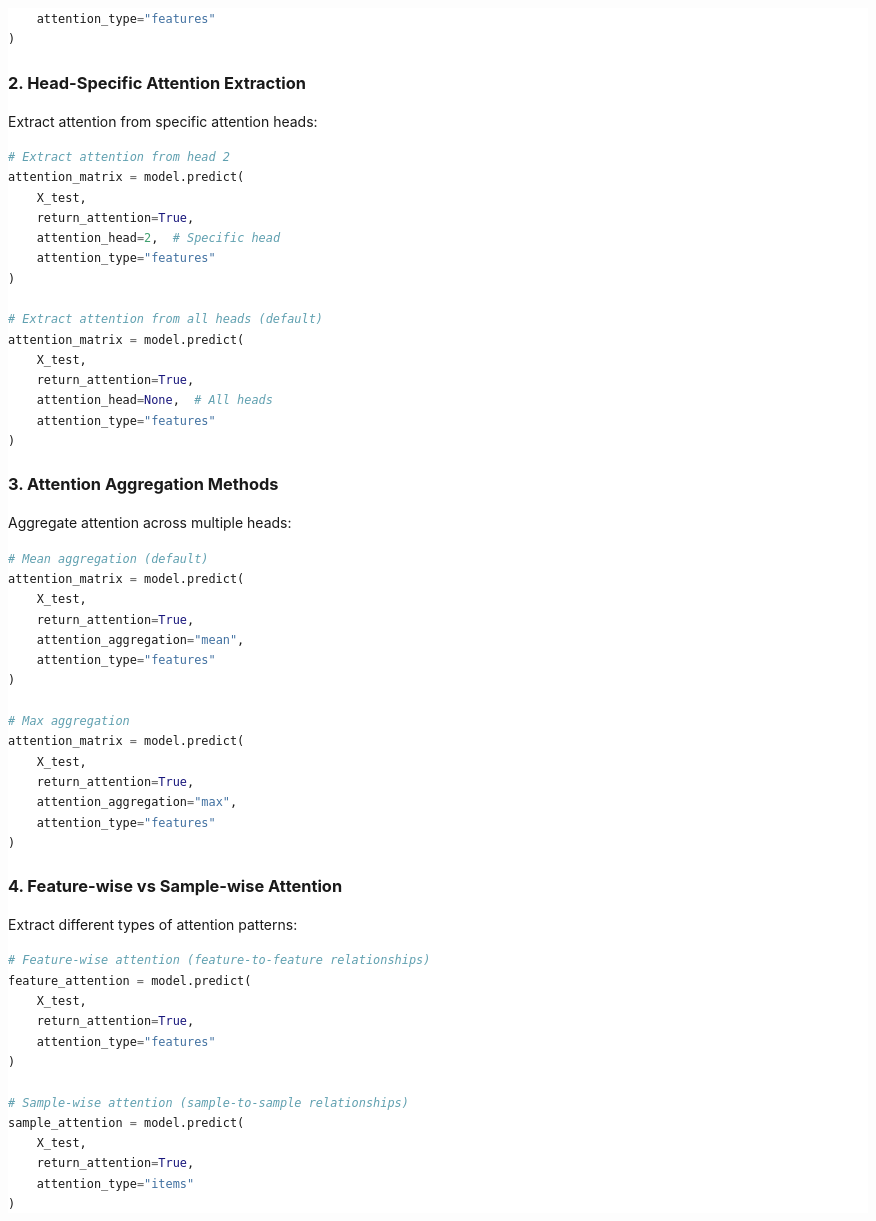 ```python
    attention_type="features"
)
```

### 2. Head-Specific Attention Extraction
Extract attention from specific attention heads:

```python
# Extract attention from head 2
attention_matrix = model.predict(
    X_test,
    return_attention=True,
    attention_head=2,  # Specific head
    attention_type="features"
)

# Extract attention from all heads (default)
attention_matrix = model.predict(
    X_test,
    return_attention=True,
    attention_head=None,  # All heads
    attention_type="features"
)
```

### 3. Attention Aggregation Methods
Aggregate attention across multiple heads:

```python
# Mean aggregation (default)
attention_matrix = model.predict(
    X_test,
    return_attention=True,
    attention_aggregation="mean",
    attention_type="features"
)

# Max aggregation
attention_matrix = model.predict(
    X_test,
    return_attention=True,
    attention_aggregation="max",
    attention_type="features"
)
```

### 4. Feature-wise vs Sample-wise Attention
Extract different types of attention patterns:

```python
# Feature-wise attention (feature-to-feature relationships)
feature_attention = model.predict(
    X_test,
    return_attention=True,
    attention_type="features"
)

# Sample-wise attention (sample-to-sample relationships)
sample_attention = model.predict(
    X_test,
    return_attention=True,
    attention_type="items"
)
```
